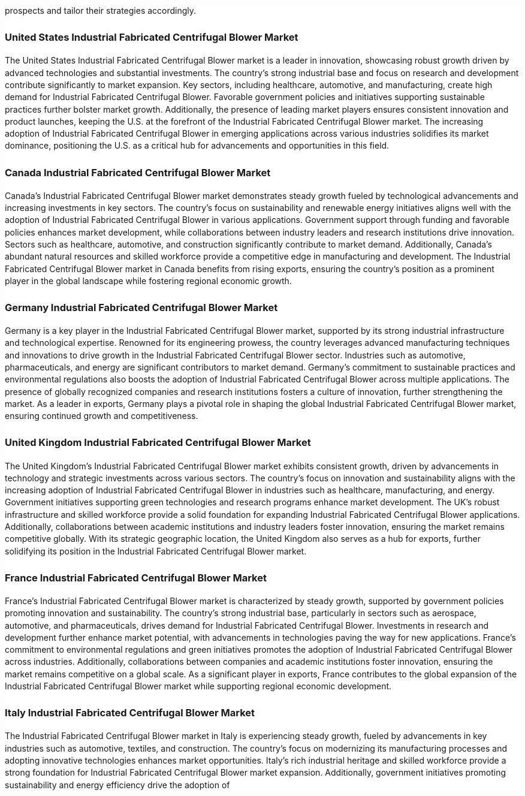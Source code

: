 prospects and tailor their strategies accordingly.</p><h3>United States Industrial Fabricated Centrifugal Blower Market</h3><p>The United States Industrial Fabricated Centrifugal Blower market is a leader in innovation, showcasing robust growth driven by advanced technologies and substantial investments. The country&rsquo;s strong industrial base and focus on research and development contribute significantly to market expansion. Key sectors, including healthcare, automotive, and manufacturing, create high demand for Industrial Fabricated Centrifugal Blower. Favorable government policies and initiatives supporting sustainable practices further bolster market growth. Additionally, the presence of leading market players ensures consistent innovation and product launches, keeping the U.S. at the forefront of the Industrial Fabricated Centrifugal Blower market. The increasing adoption of Industrial Fabricated Centrifugal Blower in emerging applications across various industries solidifies its market dominance, positioning the U.S. as a critical hub for advancements and opportunities in this field.</p><h3>Canada Industrial Fabricated Centrifugal Blower Market</h3><p>Canada&rsquo;s Industrial Fabricated Centrifugal Blower market demonstrates steady growth fueled by technological advancements and increasing investments in key sectors. The country&rsquo;s focus on sustainability and renewable energy initiatives aligns well with the adoption of Industrial Fabricated Centrifugal Blower in various applications. Government support through funding and favorable policies enhances market development, while collaborations between industry leaders and research institutions drive innovation. Sectors such as healthcare, automotive, and construction significantly contribute to market demand. Additionally, Canada&rsquo;s abundant natural resources and skilled workforce provide a competitive edge in manufacturing and development. The Industrial Fabricated Centrifugal Blower market in Canada benefits from rising exports, ensuring the country&rsquo;s position as a prominent player in the global landscape while fostering regional economic growth.</p><h3>Germany Industrial Fabricated Centrifugal Blower Market</h3><p>Germany is a key player in the Industrial Fabricated Centrifugal Blower market, supported by its strong industrial infrastructure and technological expertise. Renowned for its engineering prowess, the country leverages advanced manufacturing techniques and innovations to drive growth in the Industrial Fabricated Centrifugal Blower sector. Industries such as automotive, pharmaceuticals, and energy are significant contributors to market demand. Germany&rsquo;s commitment to sustainable practices and environmental regulations also boosts the adoption of Industrial Fabricated Centrifugal Blower across multiple applications. The presence of globally recognized companies and research institutions fosters a culture of innovation, further strengthening the market. As a leader in exports, Germany plays a pivotal role in shaping the global Industrial Fabricated Centrifugal Blower market, ensuring continued growth and competitiveness.</p><h3>United Kingdom Industrial Fabricated Centrifugal Blower Market</h3><p>The United Kingdom&rsquo;s Industrial Fabricated Centrifugal Blower market exhibits consistent growth, driven by advancements in technology and strategic investments across various sectors. The country&rsquo;s focus on innovation and sustainability aligns with the increasing adoption of Industrial Fabricated Centrifugal Blower in industries such as healthcare, manufacturing, and energy. Government initiatives supporting green technologies and research programs enhance market development. The UK&rsquo;s robust infrastructure and skilled workforce provide a solid foundation for expanding Industrial Fabricated Centrifugal Blower applications. Additionally, collaborations between academic institutions and industry leaders foster innovation, ensuring the market remains competitive globally. With its strategic geographic location, the United Kingdom also serves as a hub for exports, further solidifying its position in the Industrial Fabricated Centrifugal Blower market.</p><h3>France Industrial Fabricated Centrifugal Blower Market</h3><p>France&rsquo;s Industrial Fabricated Centrifugal Blower market is characterized by steady growth, supported by government policies promoting innovation and sustainability. The country&rsquo;s strong industrial base, particularly in sectors such as aerospace, automotive, and pharmaceuticals, drives demand for Industrial Fabricated Centrifugal Blower. Investments in research and development further enhance market potential, with advancements in technologies paving the way for new applications. France&rsquo;s commitment to environmental regulations and green initiatives promotes the adoption of Industrial Fabricated Centrifugal Blower across industries. Additionally, collaborations between companies and academic institutions foster innovation, ensuring the market remains competitive on a global scale. As a significant player in exports, France contributes to the global expansion of the Industrial Fabricated Centrifugal Blower market while supporting regional economic development.</p><h3>Italy Industrial Fabricated Centrifugal Blower Market</h3><p>The Industrial Fabricated Centrifugal Blower market in Italy is experiencing steady growth, fueled by advancements in key industries such as automotive, textiles, and construction. The country&rsquo;s focus on modernizing its manufacturing processes and adopting innovative technologies enhances market opportunities. Italy&rsquo;s rich industrial heritage and skilled workforce provide a strong foundation for Industrial Fabricated Centrifugal Blower market expansion. Additionally, government initiatives promoting sustainability and energy efficiency drive the adoption of